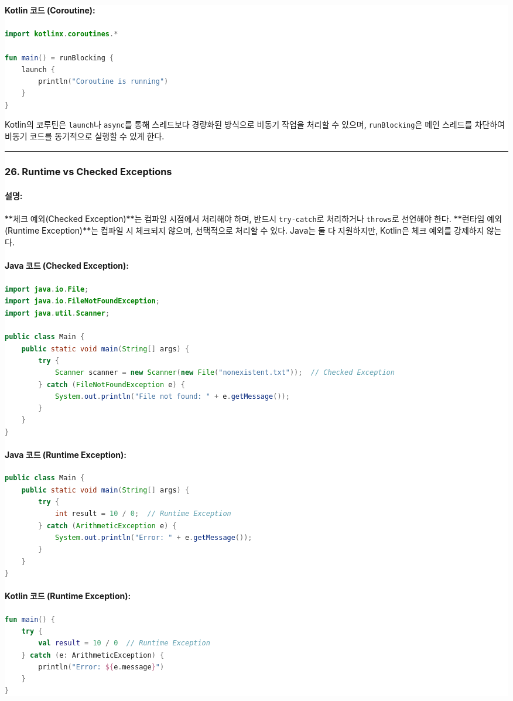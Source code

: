 #### Kotlin 코드 (Coroutine):
```kotlin
import kotlinx.coroutines.*

fun main() = runBlocking {
    launch {
        println("Coroutine is running")
    }
}
```

Kotlin의 코루틴은 `launch`나 `async`를 통해 스레드보다 경량화된 방식으로 비동기 작업을 처리할 수 있으며, `runBlocking`은 메인 스레드를 차단하여 비동기 코드를 동기적으로 실행할 수 있게 한다.

---

### 26. Runtime vs Checked Exceptions

#### 설명:
**체크 예외(Checked Exception)**는 컴파일 시점에서 처리해야 하며, 반드시 `try-catch`로 처리하거나 `throws`로 선언해야 한다. **런타임 예외(Runtime Exception)**는 컴파일 시 체크되지 않으며, 선택적으로 처리할 수 있다. Java는 둘 다 지원하지만, Kotlin은 체크 예외를 강제하지 않는다.

#### Java 코드 (Checked Exception):
```java
import java.io.File;
import java.io.FileNotFoundException;
import java.util.Scanner;

public class Main {
    public static void main(String[] args) {
        try {
            Scanner scanner = new Scanner(new File("nonexistent.txt"));  // Checked Exception
        } catch (FileNotFoundException e) {
            System.out.println("File not found: " + e.getMessage());
        }
    }
}
```

#### Java 코드 (Runtime Exception):
```java
public class Main {
    public static void main(String[] args) {
        try {
            int result = 10 / 0;  // Runtime Exception
        } catch (ArithmeticException e) {
            System.out.println("Error: " + e.getMessage());
        }
    }
}
```

#### Kotlin 코드 (Runtime Exception):
```kotlin
fun main() {
    try {
        val result = 10 / 0  // Runtime Exception
    } catch (e: ArithmeticException) {
        println("Error: ${e.message}")
    }
}
```
